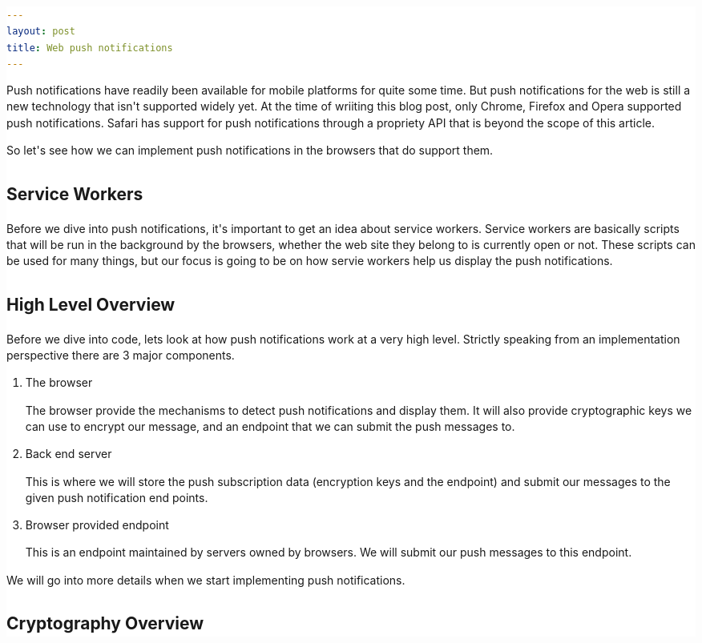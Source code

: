 ```yaml
---
layout: post
title: Web push notifications
---
```


Push notifications have readily been available for mobile platforms for quite some time. But push notifications for the
web is still a new technology that isn't supported widely yet. At the time of wriiting this blog post, only Chrome,
Firefox and Opera supported push notifications. Safari has support for push notifications through a propriety API that
is beyond the scope of this article.

So let's see how we can implement push notifications in the browsers that do support them.

## Service Workers

Before we dive into push notifications, it's important to get an idea about service workers. Service workers are
basically scripts that will be run in the background by the browsers, whether the web site they belong to is currently
open or not. These scripts can be used for many things, but our focus is going to be on how servie workers help us
display the push notifications.

## High Level Overview

Before we dive into code, lets look at how push notifications work at a very high level. Strictly speaking from an
implementation perspective there are 3 major components.

1. The browser

    The browser provide the mechanisms to detect push notifications and display them. It will also provide
    cryptographic keys we can use to encrypt our message, and an endpoint that we can submit the push messages to.

2. Back end server

    This is where we will store the push subscription data (encryption keys and the endpoint) and submit our messages to
    the given push notification end points.

3. Browser provided endpoint

    This is an endpoint maintained by servers owned by browsers. We will submit our push messages to this endpoint.

We will go into more details when we start implementing push notifications.


## Cryptography Overview
